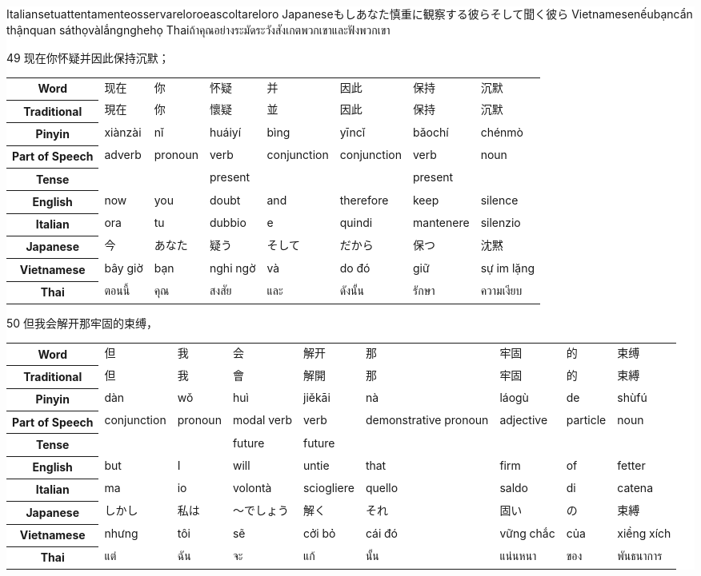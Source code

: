 <tr><th>Italian</th><td>se</td><td>tu</td><td>attentamente</td><td>osservare</td><td>loro</td><td>e</td><td>ascoltare</td><td>loro</td></tr>
<tr><th>Japanese</th><td>もし</td><td>あなた</td><td>慎重に</td><td>観察する</td><td>彼ら</td><td>そして</td><td>聞く</td><td>彼ら</td></tr>
<tr><th>Vietnamese</th><td>nếu</td><td>bạn</td><td>cẩn thận</td><td>quan sát</td><td>họ</td><td>và</td><td>lắngnghe</td><td>họ</td></tr>
<tr><th>Thai</th><td>ถ้า</td><td>คุณ</td><td>อย่างระมัดระวัง</td><td>สังเกต</td><td>พวกเขา</td><td>และ</td><td>ฟัง</td><td>พวกเขา</td></tr>
</table>

49 现在你怀疑并因此保持沉默；

<table>
<tr><th>Word</th><td>现在</td><td>你</td><td>怀疑</td><td>并</td><td>因此</td><td>保持</td><td>沉默</td></tr>
<tr><th>Traditional</th><td>現在</td><td>你</td><td>懷疑</td><td>並</td><td>因此</td><td>保持</td><td>沉默</td></tr>
<tr><th>Pinyin</th><td>xiànzài</td><td>nǐ</td><td>huáiyí</td><td>bìng</td><td>yīncǐ</td><td>bǎochí</td><td>chénmò</td></tr>
<tr><th>Part of Speech</th><td>adverb</td><td>pronoun</td><td>verb</td><td>conjunction</td><td>conjunction</td><td>verb</td><td>noun</td></tr>
<tr><th>Tense</th><td></td><td></td><td>present</td><td></td><td></td><td>present</td><td></td></tr>
<tr><th>English</th><td>now</td><td>you</td><td>doubt</td><td>and</td><td>therefore</td><td>keep</td><td>silence</td></tr>
<tr><th>Italian</th><td>ora</td><td>tu</td><td>dubbio</td><td>e</td><td>quindi</td><td>mantenere</td><td>silenzio</td></tr>
<tr><th>Japanese</th><td>今</td><td>あなた</td><td>疑う</td><td>そして</td><td>だから</td><td>保つ</td><td>沈黙</td></tr>
<tr><th>Vietnamese</th><td>bây giờ</td><td>bạn</td><td>nghi ngờ</td><td>và</td><td>do đó</td><td>giữ</td><td>sự im lặng</td></tr>
<tr><th>Thai</th><td>ตอนนี้</td><td>คุณ</td><td>สงสัย</td><td>และ</td><td>ดังนั้น</td><td>รักษา</td><td>ความเงียบ</td></tr>
</table>

50 但我会解开那牢固的束缚，

<table>
<tr><th>Word</th><td>但</td><td>我</td><td>会</td><td>解开</td><td>那</td><td>牢固</td><td>的</td><td>束缚</td></tr>
<tr><th>Traditional</th><td>但</td><td>我</td><td>會</td><td>解開</td><td>那</td><td>牢固</td><td>的</td><td>束縛</td></tr>
<tr><th>Pinyin</th><td>dàn</td><td>wǒ</td><td>huì</td><td>jiěkāi</td><td>nà</td><td>láogù</td><td>de</td><td>shùfú</td></tr>
<tr><th>Part of Speech</th><td>conjunction</td><td>pronoun</td><td>modal verb</td><td>verb</td><td>demonstrative pronoun</td><td>adjective</td><td>particle</td><td>noun</td></tr>
<tr><th>Tense</th><td></td><td></td><td>future</td><td>future</td><td></td><td></td><td></td><td></td></tr>
<tr><th>English</th><td>but</td><td>I</td><td>will</td><td>untie</td><td>that</td><td>firm</td><td>of</td><td>fetter</td></tr>
<tr><th>Italian</th><td>ma</td><td>io</td><td>volontà</td><td>sciogliere</td><td>quello</td><td>saldo</td><td>di</td><td>catena</td></tr>
<tr><th>Japanese</th><td>しかし</td><td>私は</td><td>〜でしょう</td><td>解く</td><td>それ</td><td>固い</td><td>の</td><td>束縛</td></tr>
<tr><th>Vietnamese</th><td>nhưng</td><td>tôi</td><td>sẽ</td><td>cởi bỏ</td><td>cái đó</td><td>vững chắc</td><td>của</td><td>xiềng xích</td></tr>
<tr><th>Thai</th><td>แต่</td><td>ฉัน</td><td>จะ</td><td>แก้</td><td>นั้น</td><td>แน่นหนา</td><td>ของ</td><td>พันธนาการ</td></tr>
</table>
